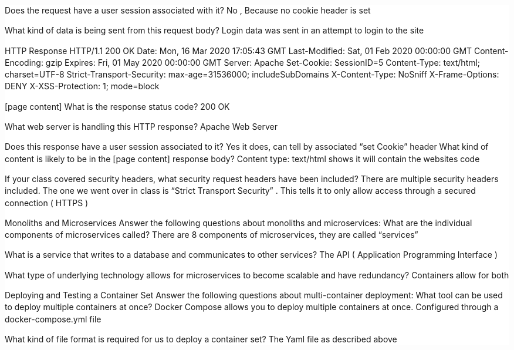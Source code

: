 Does the request have a user session associated with it?
No , Because no cookie header is set

What kind of data is being sent from this request body?
Login data was sent in an attempt to login to the site

HTTP Response
HTTP/1.1 200 OK
Date: Mon, 16 Mar 2020 17:05:43 GMT
Last-Modified: Sat, 01 Feb 2020 00:00:00 GMT
Content-Encoding: gzip
Expires: Fri, 01 May 2020 00:00:00 GMT
Server: Apache
Set-Cookie: SessionID=5
Content-Type: text/html; charset=UTF-8
Strict-Transport-Security: max-age=31536000; includeSubDomains
X-Content-Type: NoSniff
X-Frame-Options: DENY
X-XSS-Protection: 1; mode=block

[page content]
What is the response status code?
200 OK

What web server is handling this HTTP response?
Apache Web Server

Does this response have a user session associated to it?
Yes it does, can tell by associated “set Cookie” header
What kind of content is likely to be in the [page content] response body?
Content type: text/html shows it will contain the websites code

If your class covered security headers, what security request headers have been included?
There are multiple security headers included. The one we went over in class is “Strict Transport Security” . This tells it to only allow access through a secured connection ( HTTPS )

Monoliths and Microservices
Answer the following questions about monoliths and microservices:
What are the individual components of microservices called?
There are 8 components of microservices, they are called “services”

What is a service that writes to a database and communicates to other services?
The API ( Application Programming Interface )

What type of underlying technology allows for microservices to become scalable and have redundancy?
Containers allow for both

Deploying and Testing a Container Set
Answer the following questions about multi-container deployment:
What tool can be used to deploy multiple containers at once?
Docker Compose allows you to deploy multiple containers at once. Configured through a docker-compose.yml file

What kind of file format is required for us to deploy a container set?
The Yaml file as described above

